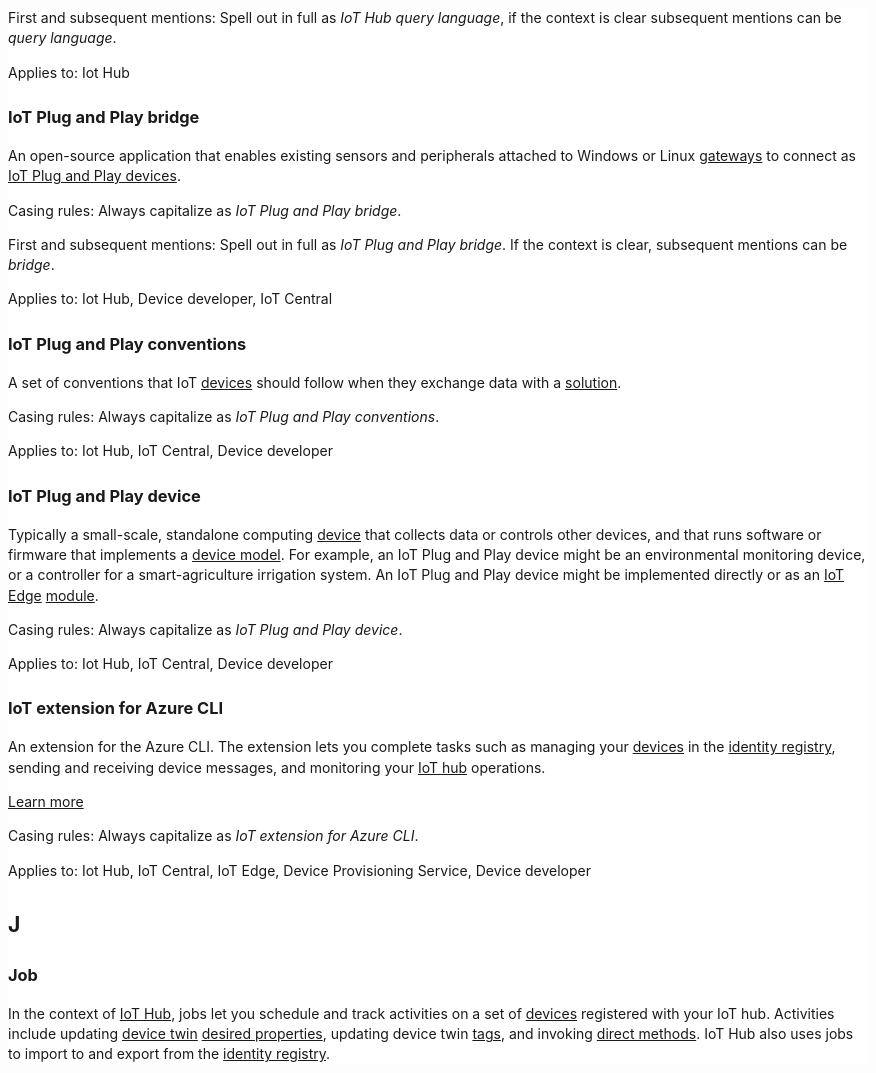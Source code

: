 First and subsequent mentions: Spell out in full as *IoT Hub query language*, if the context is clear subsequent mentions can be *query language*.

Applies to: Iot Hub

### IoT Plug and Play bridge

An open-source application that enables existing sensors and peripherals attached to Windows or Linux [gateways](#gateway) to connect as [IoT Plug and Play devices](#iot-plug-and-play-device).

Casing rules: Always capitalize as *IoT Plug and Play bridge*.

First and subsequent mentions: Spell out in full as *IoT Plug and Play bridge*. If the context is clear, subsequent mentions can be *bridge*.

Applies to: Iot Hub, Device developer, IoT Central

### IoT Plug and Play conventions

A set of conventions that IoT [devices](#device) should follow when they exchange data with a [solution](#solution).

Casing rules: Always capitalize as *IoT Plug and Play conventions*.

Applies to: Iot Hub, IoT Central, Device developer

### IoT Plug and Play device

Typically a small-scale, standalone computing [device](#device) that collects data or controls other devices, and that runs software or firmware that implements a [device model](#device-model). For example, an IoT Plug and Play device might be an environmental monitoring device, or a controller for a smart-agriculture irrigation system. An IoT Plug and Play device might be implemented directly or as an [IoT Edge](#iot-edge) [module](#module).

Casing rules: Always capitalize as *IoT Plug and Play device*.

Applies to: Iot Hub, IoT Central, Device developer

### IoT extension for Azure CLI

An extension for the Azure CLI. The extension lets you complete tasks such as managing your [devices](#device) in the [identity registry](#identity-registry), sending and receiving device messages, and monitoring your [IoT hub](#iot-hub) operations.

[Learn more](/cli/azure/azure-cli-reference-for-IoT)

Casing rules: Always capitalize as *IoT extension for Azure CLI*.

Applies to: Iot Hub, IoT Central, IoT Edge, Device Provisioning Service, Device developer

## J

### Job

In the context of [IoT Hub](#iot-hub), jobs let you schedule and track activities on a set of [devices](#device) registered with your IoT hub. Activities include updating [device twin](#device-twin) [desired properties](#desired-properties), updating device twin [tags](#tag), and invoking [direct methods](#direct-method). IoT Hub also uses jobs to import to and export from the [identity registry](#identity-registry).
